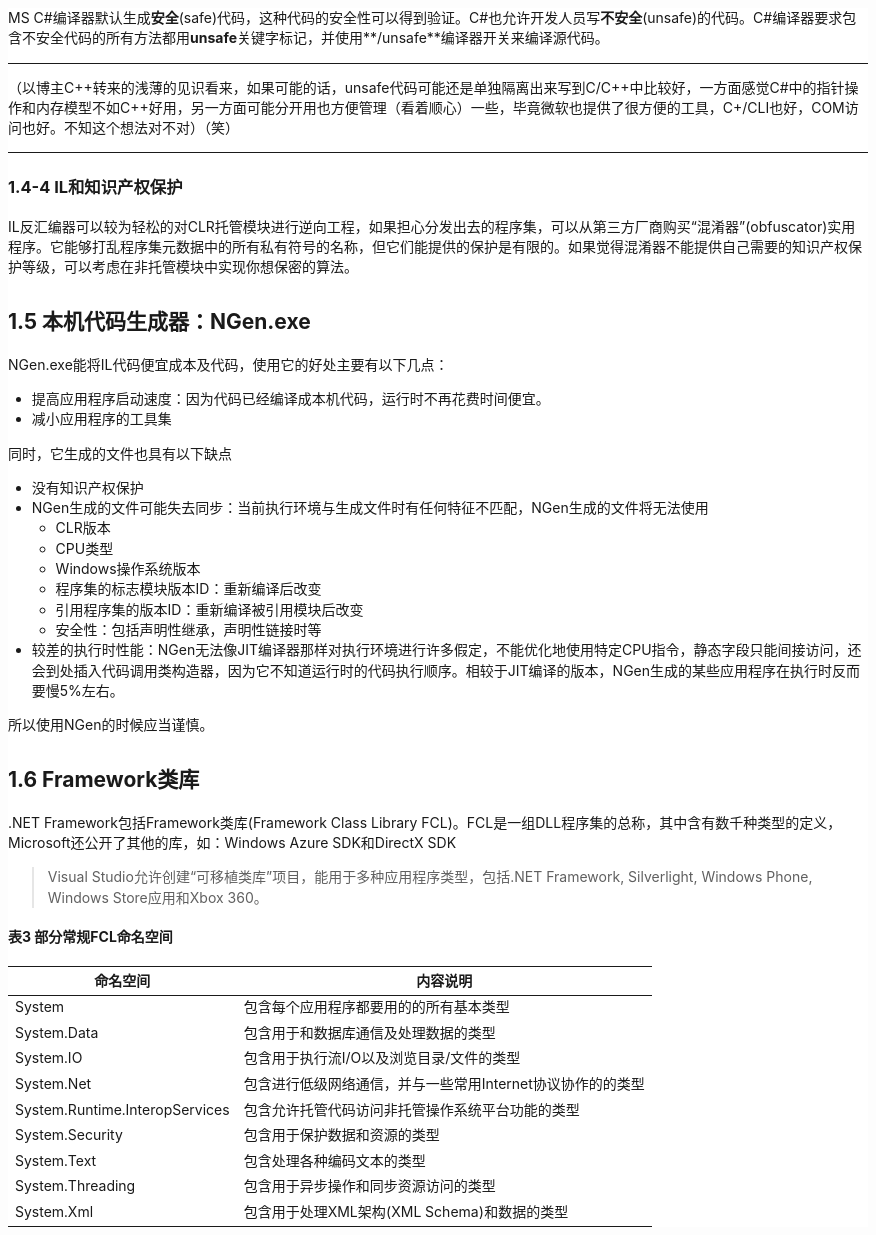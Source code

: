 MS C#编译器默认生成**安全**(safe)代码，这种代码的安全性可以得到验证。C#也允许开发人员写**不安全**(unsafe)的代码。C#编译器要求包含不安全代码的所有方法都用**unsafe**关键字标记，并使用**/unsafe**编译器开关来编译源代码。

------

（以博主C++转来的浅薄的见识看来，如果可能的话，unsafe代码可能还是单独隔离出来写到C/C++中比较好，一方面感觉C#中的指针操作和内存模型不如C++好用，另一方面可能分开用也方便管理（看着顺心）一些，毕竟微软也提供了很方便的工具，C+/CLI也好，COM访问也好。不知这个想法对不对）（笑）

------

### 1.4-4 IL和知识产权保护

IL反汇编器可以较为轻松的对CLR托管模块进行逆向工程，如果担心分发出去的程序集，可以从第三方厂商购买“混淆器”(obfuscator)实用程序。它能够打乱程序集元数据中的所有私有符号的名称，但它们能提供的保护是有限的。如果觉得混淆器不能提供自己需要的知识产权保护等级，可以考虑在非托管模块中实现你想保密的算法。

## 1.5 本机代码生成器：NGen.exe

NGen.exe能将IL代码便宜成本及代码，使用它的好处主要有以下几点：

- 提高应用程序启动速度：因为代码已经编译成本机代码，运行时不再花费时间便宜。
- 减小应用程序的工具集

同时，它生成的文件也具有以下缺点

- 没有知识产权保护
- NGen生成的文件可能失去同步：当前执行环境与生成文件时有任何特征不匹配，NGen生成的文件将无法使用 
  - CLR版本
  - CPU类型
  - Windows操作系统版本
  - 程序集的标志模块版本ID：重新编译后改变
  - 引用程序集的版本ID：重新编译被引用模块后改变
  - 安全性：包括声明性继承，声明性链接时等
- 较差的执行时性能：NGen无法像JIT编译器那样对执行环境进行许多假定，不能优化地使用特定CPU指令，静态字段只能间接访问，还会到处插入代码调用类构造器，因为它不知道运行时的代码执行顺序。相较于JIT编译的版本，NGen生成的某些应用程序在执行时反而要慢5%左右。

所以使用NGen的时候应当谨慎。

## 1.6 Framework类库

.NET Framework包括Framework类库(Framework Class Library  FCL)。FCL是一组DLL程序集的总称，其中含有数千种类型的定义，Microsoft还公开了其他的库，如：Windows Azure  SDK和DirectX SDK

> Visual Studio允许创建“可移植类库”项目，能用于多种应用程序类型，包括.NET Framework, Silverlight, Windows Phone, Windows Store应用和Xbox 360。

#### 表3 部分常规FCL命名空间

| 命名空间                       | 内容说明                                                   |
| ------------------------------ | ---------------------------------------------------------- |
| System                         | 包含每个应用程序都要用的的所有基本类型                     |
| System.Data                    | 包含用于和数据库通信及处理数据的类型                       |
| System.IO                      | 包含用于执行流I/O以及浏览目录/文件的类型                   |
| System.Net                     | 包含进行低级网络通信，并与一些常用Internet协议协作的的类型 |
| System.Runtime.InteropServices | 包含允许托管代码访问非托管操作系统平台功能的类型           |
| System.Security                | 包含用于保护数据和资源的类型                               |
| System.Text                    | 包含处理各种编码文本的类型                                 |
| System.Threading               | 包含用于异步操作和同步资源访问的类型                       |
| System.Xml                     | 包含用于处理XML架构(XML Schema)和数据的类型                |
